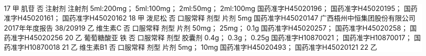 17
甲
肌苷
否
注射剂
注射剂
5ml:200mg；
5ml:100mg；
2ml:50mg；
2ml:100mg
国药准字H45020196；
国药准字H45020195；
国药准字H45020161；
国药准字H45020162
18
甲
泼尼松
否
口服常释
剂型
片剂
5mg
国药准字H45020147
广西梧州中恒集团股份有限公司2017年年度报告
38/20919
乙
维生素C
否
口服常释
剂型
片剂
50mg；
25mg；
0.1g
国药准字H45020257；
国药准字H45020258；
国药准字H45020256
20
乙
葡萄糖酸亚
铁
否
口服常释
剂型
胶囊剂
0.4g；
0.3g；
0.25g
国药准字H10870021；
国药准字H10870017；
国药准字H10870018
21
乙
维生素B1
否
口服常释
剂型
片剂
5mg；
10mg
国药准字H45020493；
国药准字H45020121
22
乙